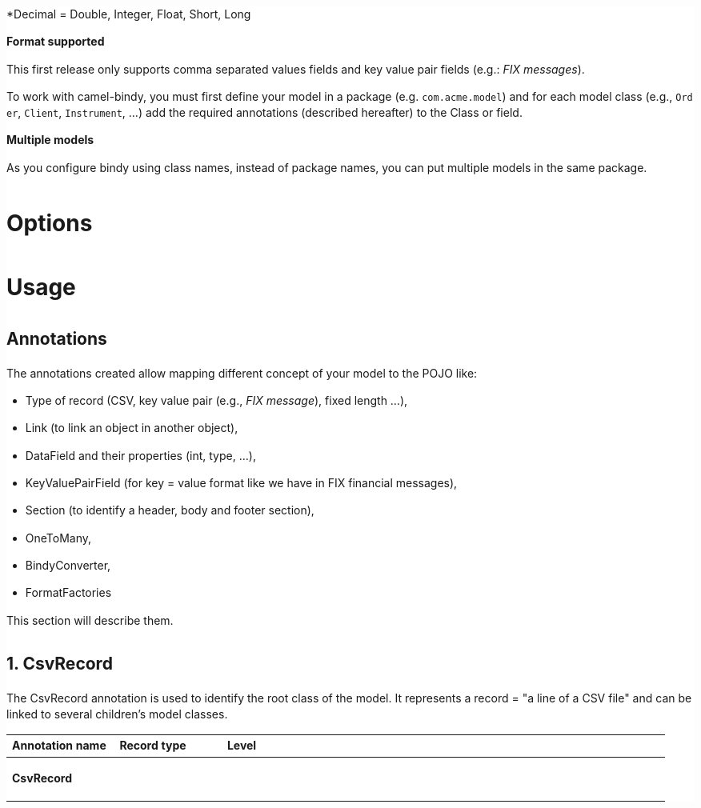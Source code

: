 \*Decimal = Double, Integer, Float, Short, Long

**Format supported**

This first release only supports comma separated values fields and key
value pair fields (e.g.: *FIX messages*).

To work with camel-bindy, you must first define your model in a package
(e.g. `com.acme.model`) and for each model class (e.g., `Order`,
`Client`, `Instrument`, …) add the required annotations (described
hereafter) to the Class or field.

**Multiple models**

As you configure bindy using class names, instead of package names, you
can put multiple models in the same package.

# Options

# Usage

## Annotations

The annotations created allow mapping different concept of your model to
the POJO like:

-   Type of record (CSV, key value pair (e.g., *FIX message*), fixed
    length …),

-   Link (to link an object in another object),

-   DataField and their properties (int, type, …),

-   KeyValuePairField (for key = value format like we have in FIX
    financial messages),

-   Section (to identify a header, body and footer section),

-   OneToMany,

-   BindyConverter,

-   FormatFactories

This section will describe them.

## 1. CsvRecord

The CsvRecord annotation is used to identify the root class of the
model. It represents a record = "a line of a CSV file" and can be linked
to several children’s model classes.

<table>
<colgroup>
<col style="width: 16%" />
<col style="width: 16%" />
<col style="width: 66%" />
</colgroup>
<thead>
<tr class="header">
<th style="text-align: left;">Annotation name</th>
<th style="text-align: left;">Record type</th>
<th style="text-align: left;">Level</th>
</tr>
</thead>
<tbody>
<tr class="odd">
<td style="text-align: left;"><p><strong>CsvRecord</strong></p></td>